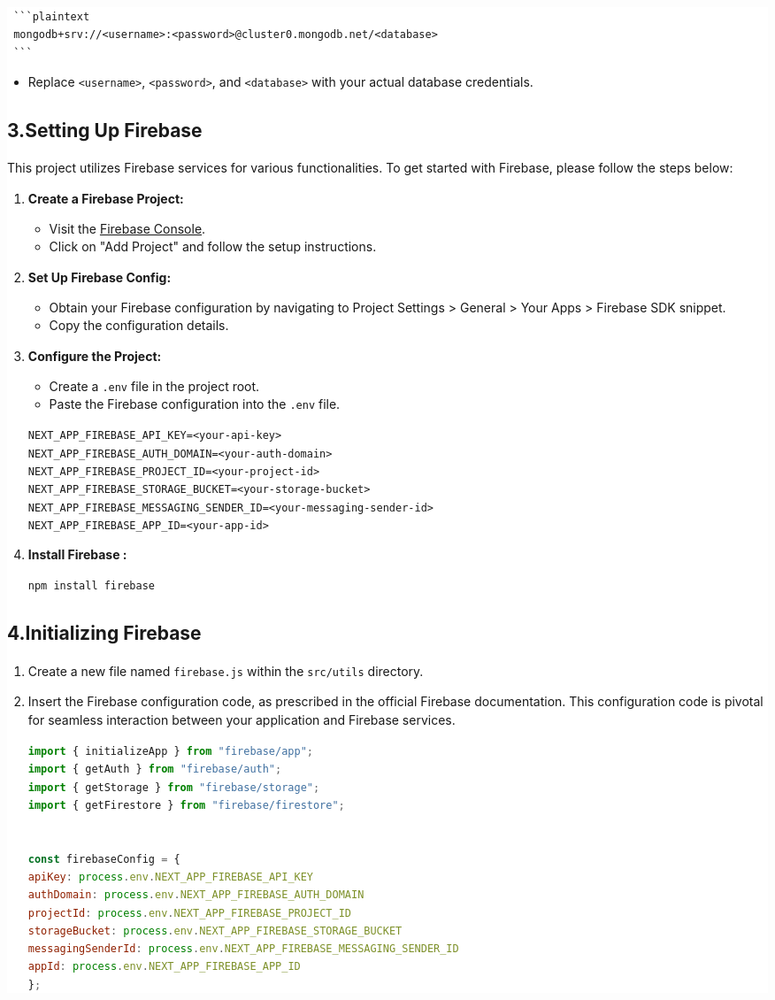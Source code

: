      ```plaintext
     mongodb+srv://<username>:<password>@cluster0.mongodb.net/<database>
     ```

   - Replace `<username>`, `<password>`, and `<database>` with your actual database credentials.
## 3.Setting Up Firebase

This project utilizes Firebase services for various functionalities. To get started with Firebase, please follow the steps below:

1. **Create a Firebase Project:**
   - Visit the [Firebase Console](https://console.firebase.google.com/).
   - Click on "Add Project" and follow the setup instructions.

2. **Set Up Firebase Config:**
   - Obtain your Firebase configuration by navigating to Project Settings > General > Your Apps > Firebase SDK snippet.
   - Copy the configuration details.

3. **Configure the Project:**
   - Create a `.env` file in the project root.
   - Paste the Firebase configuration into the `.env` file.

    ```dotenv
    NEXT_APP_FIREBASE_API_KEY=<your-api-key>
    NEXT_APP_FIREBASE_AUTH_DOMAIN=<your-auth-domain>
    NEXT_APP_FIREBASE_PROJECT_ID=<your-project-id>
    NEXT_APP_FIREBASE_STORAGE_BUCKET=<your-storage-bucket>
    NEXT_APP_FIREBASE_MESSAGING_SENDER_ID=<your-messaging-sender-id>
    NEXT_APP_FIREBASE_APP_ID=<your-app-id>
    ```

4. **Install Firebase :**
   ```bash
   npm install firebase
   ```
## 4.Initializing Firebase

1. Create a new file named `firebase.js` within the `src/utils` directory.

2. Insert the Firebase configuration code, as prescribed in the official Firebase documentation. This configuration code is pivotal for seamless interaction between your application and Firebase services.

    ```js
    import { initializeApp } from "firebase/app";
    import { getAuth } from "firebase/auth";
    import { getStorage } from "firebase/storage";
    import { getFirestore } from "firebase/firestore";


    const firebaseConfig = {
    apiKey: process.env.NEXT_APP_FIREBASE_API_KEY
    authDomain: process.env.NEXT_APP_FIREBASE_AUTH_DOMAIN
    projectId: process.env.NEXT_APP_FIREBASE_PROJECT_ID
    storageBucket: process.env.NEXT_APP_FIREBASE_STORAGE_BUCKET
    messagingSenderId: process.env.NEXT_APP_FIREBASE_MESSAGING_SENDER_ID
    appId: process.env.NEXT_APP_FIREBASE_APP_ID
    };
